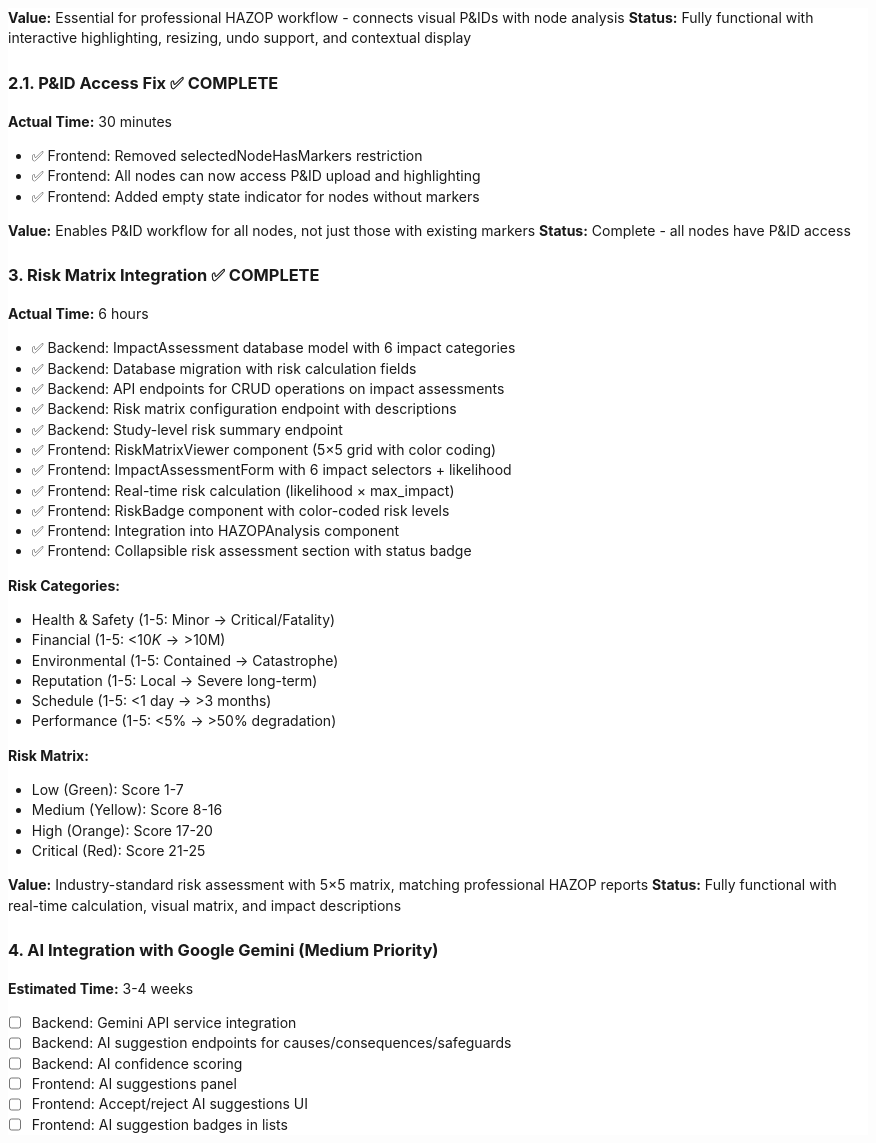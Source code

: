 **Value:** Essential for professional HAZOP workflow - connects visual P&IDs with node analysis
**Status:** Fully functional with interactive highlighting, resizing, undo support, and contextual display

### 2.1. P&ID Access Fix ✅ COMPLETE
**Actual Time:** 30 minutes

- ✅ Frontend: Removed selectedNodeHasMarkers restriction
- ✅ Frontend: All nodes can now access P&ID upload and highlighting
- ✅ Frontend: Added empty state indicator for nodes without markers

**Value:** Enables P&ID workflow for all nodes, not just those with existing markers
**Status:** Complete - all nodes have P&ID access

### 3. Risk Matrix Integration ✅ COMPLETE
**Actual Time:** 6 hours

- ✅ Backend: ImpactAssessment database model with 6 impact categories
- ✅ Backend: Database migration with risk calculation fields
- ✅ Backend: API endpoints for CRUD operations on impact assessments
- ✅ Backend: Risk matrix configuration endpoint with descriptions
- ✅ Backend: Study-level risk summary endpoint
- ✅ Frontend: RiskMatrixViewer component (5×5 grid with color coding)
- ✅ Frontend: ImpactAssessmentForm with 6 impact selectors + likelihood
- ✅ Frontend: Real-time risk calculation (likelihood × max_impact)
- ✅ Frontend: RiskBadge component with color-coded risk levels
- ✅ Frontend: Integration into HAZOPAnalysis component
- ✅ Frontend: Collapsible risk assessment section with status badge

**Risk Categories:**
- Health & Safety (1-5: Minor → Critical/Fatality)
- Financial (1-5: <$10K → >$10M)
- Environmental (1-5: Contained → Catastrophe)
- Reputation (1-5: Local → Severe long-term)
- Schedule (1-5: <1 day → >3 months)
- Performance (1-5: <5% → >50% degradation)

**Risk Matrix:**
- Low (Green): Score 1-7
- Medium (Yellow): Score 8-16
- High (Orange): Score 17-20
- Critical (Red): Score 21-25

**Value:** Industry-standard risk assessment with 5×5 matrix, matching professional HAZOP reports
**Status:** Fully functional with real-time calculation, visual matrix, and impact descriptions

### 4. AI Integration with Google Gemini (Medium Priority)
**Estimated Time:** 3-4 weeks

- [ ] Backend: Gemini API service integration
- [ ] Backend: AI suggestion endpoints for causes/consequences/safeguards
- [ ] Backend: AI confidence scoring
- [ ] Frontend: AI suggestions panel
- [ ] Frontend: Accept/reject AI suggestions UI
- [ ] Frontend: AI suggestion badges in lists
